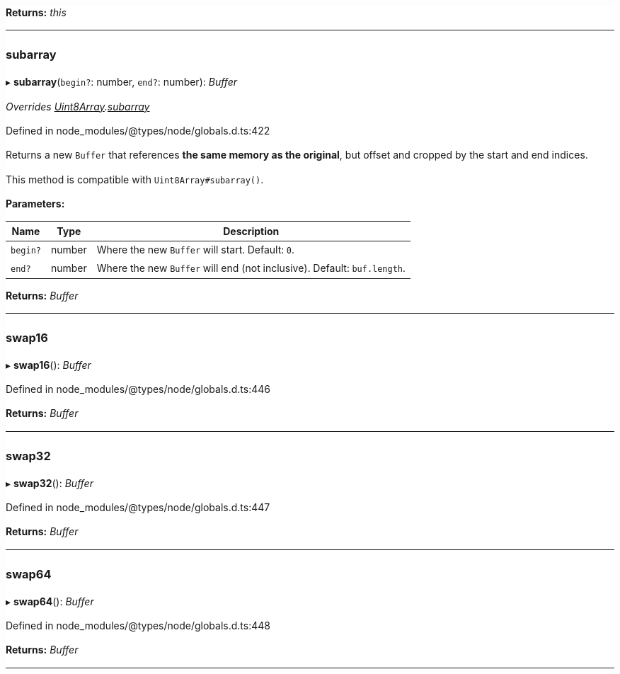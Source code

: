 **Returns:** *this*

___

###  subarray

▸ **subarray**(`begin?`: number, `end?`: number): *Buffer*

*Overrides [Uint8Array](../interfaces/_node_modules_typedoc_node_modules_typescript_lib_lib_es5_d_.uint8array.md).[subarray](../interfaces/_node_modules_typedoc_node_modules_typescript_lib_lib_es5_d_.uint8array.md#subarray)*

Defined in node_modules/@types/node/globals.d.ts:422

Returns a new `Buffer` that references **the same memory as the original**, but offset and cropped by the start and end indices.

This method is compatible with `Uint8Array#subarray()`.

**Parameters:**

Name | Type | Description |
------ | ------ | ------ |
`begin?` | number | Where the new `Buffer` will start. Default: `0`. |
`end?` | number | Where the new `Buffer` will end (not inclusive). Default: `buf.length`.  |

**Returns:** *Buffer*

___

###  swap16

▸ **swap16**(): *Buffer*

Defined in node_modules/@types/node/globals.d.ts:446

**Returns:** *Buffer*

___

###  swap32

▸ **swap32**(): *Buffer*

Defined in node_modules/@types/node/globals.d.ts:447

**Returns:** *Buffer*

___

###  swap64

▸ **swap64**(): *Buffer*

Defined in node_modules/@types/node/globals.d.ts:448

**Returns:** *Buffer*

___
